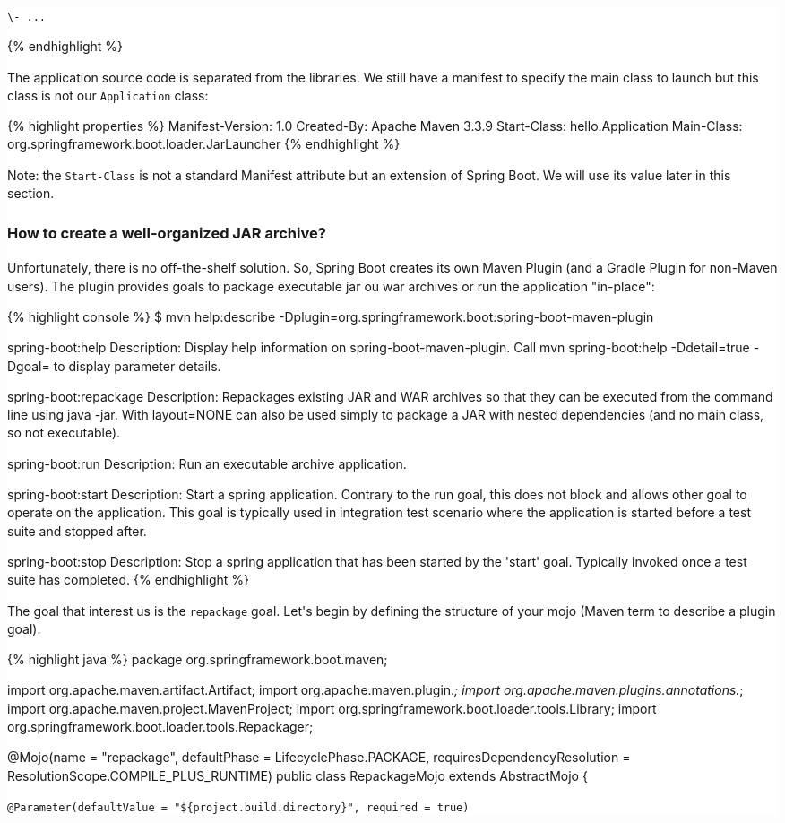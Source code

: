     \- ...
{% endhighlight %}

The application source code is separated from the libraries. We still have a manifest to specify the main class to launch but this class is not our `Application` class:

{% highlight properties %}
Manifest-Version: 1.0
Created-By: Apache Maven 3.3.9
Start-Class: hello.Application
Main-Class: org.springframework.boot.loader.JarLauncher
{% endhighlight %}

Note: the `Start-Class` is not a standard Manifest attribute but an extension of Spring Boot. We will use its value later in this section.


### How to create a well-organized JAR archive?

Unfortunately, there is no off-the-shelf solution. So, Spring Boot creates its own Maven Plugin (and a Gradle Plugin for non-Maven users). The plugin provides goals to package executable jar ou war archives or run the application "in-place":

{% highlight console %}
$ mvn help:describe -Dplugin=org.springframework.boot:spring-boot-maven-plugin

spring-boot:help
  Description: Display help information on spring-boot-maven-plugin.
    Call mvn spring-boot:help -Ddetail=true -Dgoal=<goal-name> to display
    parameter details.

spring-boot:repackage
  Description: Repackages existing JAR and WAR archives so that they can be
    executed from the command line using java -jar. With layout=NONE can also
    be used simply to package a JAR with nested dependencies (and no main
    class, so not executable).

spring-boot:run
  Description: Run an executable archive application.

spring-boot:start
  Description: Start a spring application. Contrary to the run goal, this
    does not block and allows other goal to operate on the application. This
    goal is typically used in integration test scenario where the application
    is started before a test suite and stopped after.

spring-boot:stop
  Description: Stop a spring application that has been started by the 'start'
    goal. Typically invoked once a test suite has completed.
{% endhighlight %}

The goal that interest us is the `repackage` goal. Let's begin by defining the structure of your mojo (Maven term to describe a plugin goal).


{% highlight java %}
package org.springframework.boot.maven;

import org.apache.maven.artifact.Artifact;
import org.apache.maven.plugin.*;
import org.apache.maven.plugins.annotations.*;
import org.apache.maven.project.MavenProject;
import org.springframework.boot.loader.tools.Library;
import org.springframework.boot.loader.tools.Repackager;

@Mojo(name = "repackage",
    defaultPhase = LifecyclePhase.PACKAGE,
    requiresDependencyResolution = ResolutionScope.COMPILE_PLUS_RUNTIME)
public class RepackageMojo extends AbstractMojo {

    @Parameter(defaultValue = "${project.build.directory}", required = true)